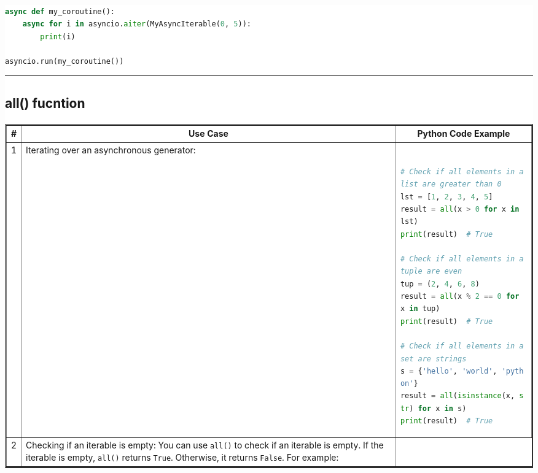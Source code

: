 ```python  
async def my_coroutine():
    async for i in asyncio.aiter(MyAsyncIterable(0, 5)):
        print(i)

asyncio.run(my_coroutine())


```
</td>
  </tr>
 
</table>


___
all() fucntion 
---
<table border="2">	
  <tr>
    <th>#</th>
    <th>Use Case</th>
    <th>Python Code Example</th>
  </tr>
  <tr>
    <td>1</td>
    <td>Iterating over an asynchronous generator:
</td>
    <td>

```python  

# Check if all elements in a list are greater than 0
lst = [1, 2, 3, 4, 5]
result = all(x > 0 for x in lst)
print(result)  # True

# Check if all elements in a tuple are even
tup = (2, 4, 6, 8)
result = all(x % 2 == 0 for x in tup)
print(result)  # True

# Check if all elements in a set are strings
s = {'hello', 'world', 'python'}
result = all(isinstance(x, str) for x in s)
print(result)  # True


```
</td>
</tr>
<tr>
    <td>2</td>
    <td>Checking if an iterable is empty: You can use <code>all()</code> to check if an iterable is empty. If the iterable is empty, <code>all()</code> returns <code>True</code>. Otherwise, it returns <code>False</code>. For example:
